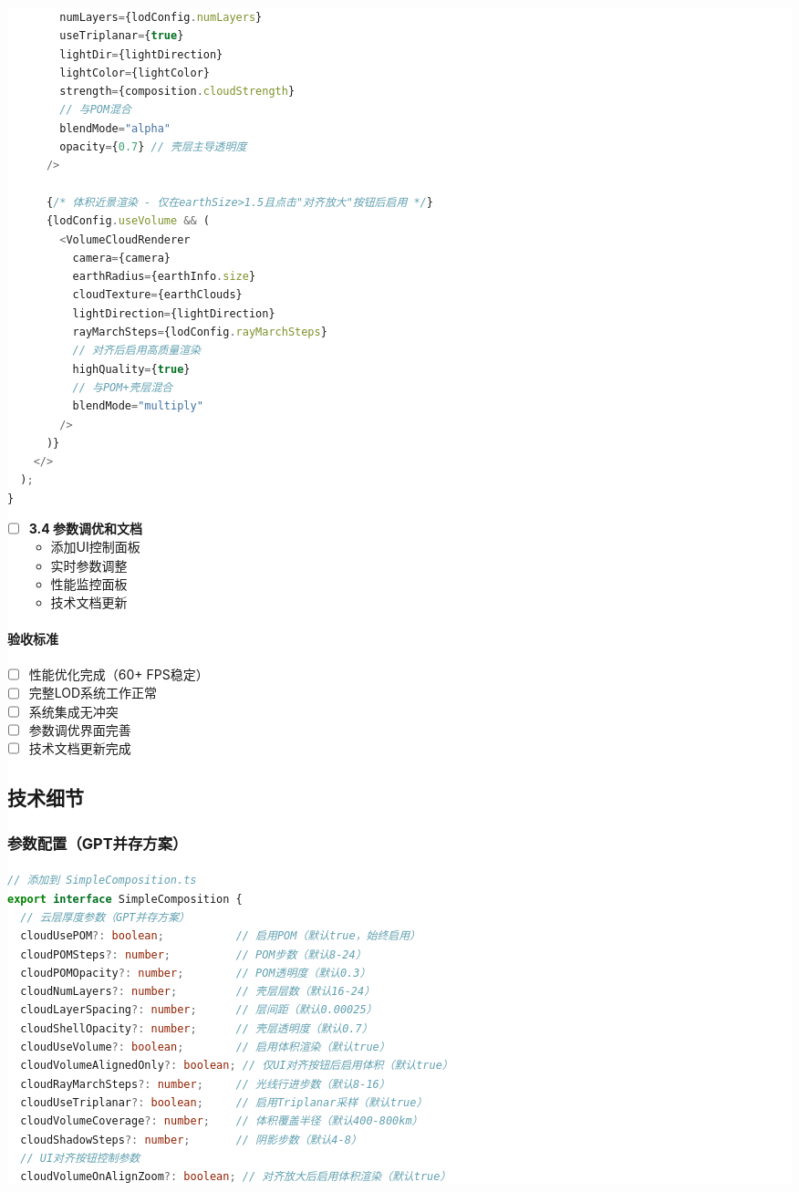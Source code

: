   ```typescript
          numLayers={lodConfig.numLayers}
          useTriplanar={true}
          lightDir={lightDirection}
          lightColor={lightColor}
          strength={composition.cloudStrength}
          // 与POM混合
          blendMode="alpha"
          opacity={0.7} // 壳层主导透明度
        />
        
        {/* 体积近景渲染 - 仅在earthSize>1.5且点击"对齐放大"按钮后启用 */}
        {lodConfig.useVolume && (
          <VolumeCloudRenderer 
            camera={camera}
            earthRadius={earthInfo.size}
            cloudTexture={earthClouds}
            lightDirection={lightDirection}
            rayMarchSteps={lodConfig.rayMarchSteps}
            // 对齐后启用高质量渲染
            highQuality={true}
            // 与POM+壳层混合
            blendMode="multiply"
          />
        )}
      </>
    );
  }
  ```

- [ ] **3.4 参数调优和文档**
  - 添加UI控制面板
  - 实时参数调整
  - 性能监控面板
  - 技术文档更新

#### 验收标准
- [ ] 性能优化完成（60+ FPS稳定）
- [ ] 完整LOD系统工作正常
- [ ] 系统集成无冲突
- [ ] 参数调优界面完善
- [ ] 技术文档更新完成

## 技术细节

### 参数配置（GPT并存方案）
```typescript
// 添加到 SimpleComposition.ts
export interface SimpleComposition {
  // 云层厚度参数（GPT并存方案）
  cloudUsePOM?: boolean;           // 启用POM（默认true，始终启用）
  cloudPOMSteps?: number;          // POM步数（默认8-24）
  cloudPOMOpacity?: number;        // POM透明度（默认0.3）
  cloudNumLayers?: number;         // 壳层层数（默认16-24）
  cloudLayerSpacing?: number;      // 层间距（默认0.00025）
  cloudShellOpacity?: number;      // 壳层透明度（默认0.7）
  cloudUseVolume?: boolean;        // 启用体积渲染（默认true）
  cloudVolumeAlignedOnly?: boolean; // 仅UI对齐按钮后启用体积（默认true）
  cloudRayMarchSteps?: number;     // 光线行进步数（默认8-16）
  cloudUseTriplanar?: boolean;     // 启用Triplanar采样（默认true）
  cloudVolumeCoverage?: number;    // 体积覆盖半径（默认400-800km）
  cloudShadowSteps?: number;       // 阴影步数（默认4-8）
  // UI对齐按钮控制参数
  cloudVolumeOnAlignZoom?: boolean; // 对齐放大后启用体积渲染（默认true）
```